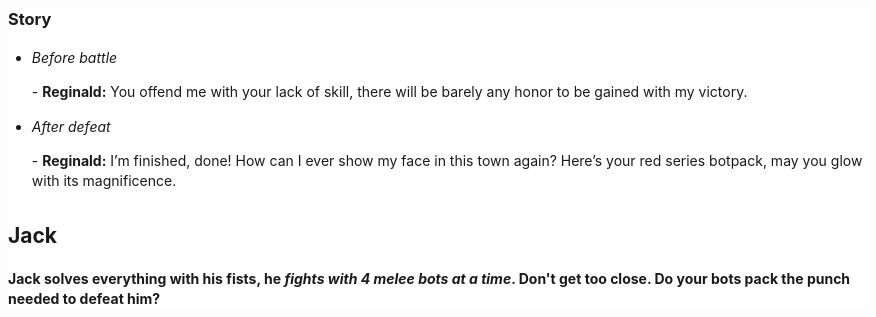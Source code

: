 

### Story

- *Before battle*<br>

    \- **Reginald:** You offend me with your lack of skill, there will be barely any honor to be gained with my victory.

- *After defeat*<br>

    \- **Reginald:** I’m finished, done! How can I ever show my face in this town again? Here’s your red series botpack, may you glow with its magnificence.

</div>

## Jack

<div markdown="1" class=" ghcms ghcms-jack">

**Jack solves everything with his fists, he *fights with 4 melee bots at a time*. Don't get too close. Do your bots pack the punch needed to defeat him?**
